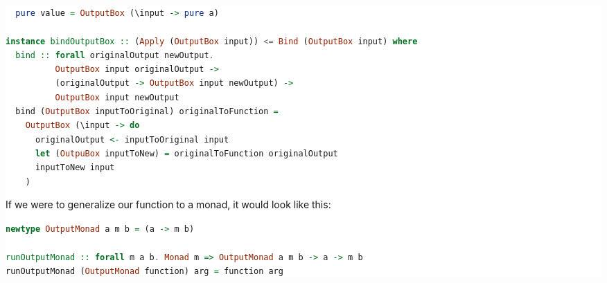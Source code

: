 ```haskell
  pure value = OutputBox (\input -> pure a)

instance bindOutputBox :: (Apply (OutputBox input)) <= Bind (OutputBox input) where
  bind :: forall originalOutput newOutput.
          OutputBox input originalOutput ->
          (originalOutput -> OutputBox input newOutput) ->
          OutputBox input newOutput
  bind (OutputBox inputToOriginal) originalToFunction =
    OutputBox (\input -> do
      originalOutput <- inputToOriginal input
      let (OutpuBox inputToNew) = originalToFunction originalOutput
      inputToNew input
    )
```

If we were to generalize our function to a monad, it would look like this:
```haskell
newtype OutputMonad a m b = (a -> m b)

runOutputMonad :: forall m a b. Monad m => OutputMonad a m b -> a -> m b
runOutputMonad (OutputMonad function) arg = function arg
```
